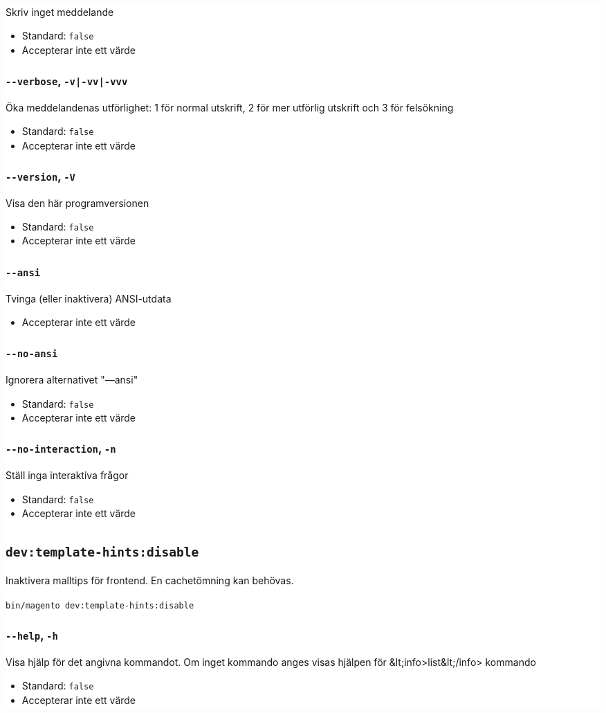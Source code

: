 Skriv inget meddelande

- Standard: `false`
- Accepterar inte ett värde

### `--verbose`, `-v|-vv|-vvv`

Öka meddelandenas utförlighet: 1 för normal utskrift, 2 för mer utförlig utskrift och 3 för felsökning

- Standard: `false`
- Accepterar inte ett värde

### `--version`, `-V`

Visa den här programversionen

- Standard: `false`
- Accepterar inte ett värde

### `--ansi`

Tvinga (eller inaktivera) ANSI-utdata

- Accepterar inte ett värde

### `--no-ansi`

Ignorera alternativet &quot;—ansi&quot;

- Standard: `false`
- Accepterar inte ett värde

### `--no-interaction`, `-n`

Ställ inga interaktiva frågor

- Standard: `false`
- Accepterar inte ett värde


## `dev:template-hints:disable`

Inaktivera malltips för frontend. En cachetömning kan behövas.

```bash
bin/magento dev:template-hints:disable
```

### `--help`, `-h`

Visa hjälp för det angivna kommandot. Om inget kommando anges visas hjälpen för \&lt;info>list\&lt;/info> kommando

- Standard: `false`
- Accepterar inte ett värde

